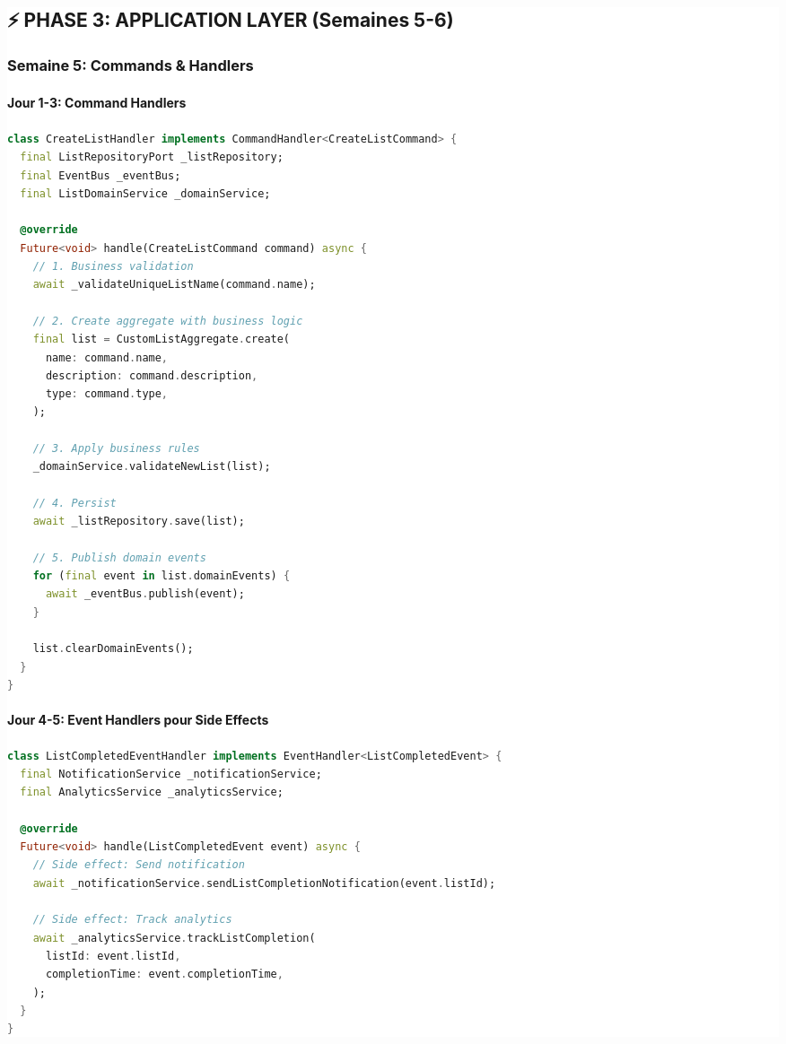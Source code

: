 
## ⚡ PHASE 3: APPLICATION LAYER (Semaines 5-6)

### **Semaine 5: Commands & Handlers**

#### **Jour 1-3: Command Handlers**
```dart
class CreateListHandler implements CommandHandler<CreateListCommand> {
  final ListRepositoryPort _listRepository;
  final EventBus _eventBus;
  final ListDomainService _domainService;

  @override
  Future<void> handle(CreateListCommand command) async {
    // 1. Business validation
    await _validateUniqueListName(command.name);
    
    // 2. Create aggregate with business logic
    final list = CustomListAggregate.create(
      name: command.name,
      description: command.description,
      type: command.type,
    );
    
    // 3. Apply business rules
    _domainService.validateNewList(list);
    
    // 4. Persist
    await _listRepository.save(list);
    
    // 5. Publish domain events
    for (final event in list.domainEvents) {
      await _eventBus.publish(event);
    }
    
    list.clearDomainEvents();
  }
}
```

#### **Jour 4-5: Event Handlers pour Side Effects**
```dart
class ListCompletedEventHandler implements EventHandler<ListCompletedEvent> {
  final NotificationService _notificationService;
  final AnalyticsService _analyticsService;

  @override
  Future<void> handle(ListCompletedEvent event) async {
    // Side effect: Send notification
    await _notificationService.sendListCompletionNotification(event.listId);
    
    // Side effect: Track analytics
    await _analyticsService.trackListCompletion(
      listId: event.listId,
      completionTime: event.completionTime,
    );
  }
}
```
